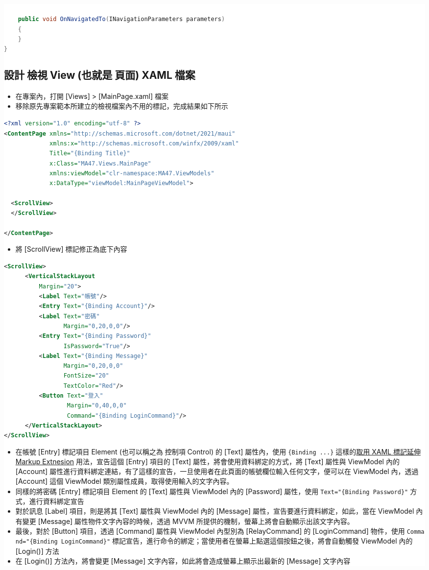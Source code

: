 ```csharp

    public void OnNavigatedTo(INavigationParameters parameters)
    {
    }
}
```

## 設計 檢視 View (也就是 頁面) XAML 檔案

* 在專案內，打開 [Views] > [MainPage.xaml] 檔案
* 移除原先專案範本所建立的檢視檔案內不用的標記，完成結果如下所示

```xml
<?xml version="1.0" encoding="utf-8" ?>
<ContentPage xmlns="http://schemas.microsoft.com/dotnet/2021/maui"
             xmlns:x="http://schemas.microsoft.com/winfx/2009/xaml"
             Title="{Binding Title}"
             x:Class="MA47.Views.MainPage"
             xmlns:viewModel="clr-namespace:MA47.ViewModels"
             x:DataType="viewModel:MainPageViewModel">

  <ScrollView>
  </ScrollView>

</ContentPage>
```

* 將 [ScrollView] 標記修正為底下內容

```xml
<ScrollView>
      <VerticalStackLayout
          Margin="20">
          <Label Text="帳號"/>
          <Entry Text="{Binding Account}"/>
          <Label Text="密碼"
                 Margin="0,20,0,0"/>
          <Entry Text="{Binding Password}"
                 IsPassword="True"/>
          <Label Text="{Binding Message}"
                 Margin="0,20,0,0"
                 FontSize="20"
                 TextColor="Red"/>
          <Button Text="登入"
                  Margin="0,40,0,0"
                  Command="{Binding LoginCommand}"/>
      </VerticalStackLayout>
</ScrollView>
```

* 在帳號 [Entry] 標記項目 Element (也可以稱之為 控制項 Control) 的 [Text] 屬性內，使用 `{Binding ...}` 這樣的[取用 XAML 標記延伸 Markup Extnesion](https://learn.microsoft.com/zh-tw/dotnet/maui/xaml/markup-extensions/consume?WT.mc_id=DT-MVP-5002220) 用法，宣告這個 [Entry] 項目的 [Text] 屬性，將會使用資料綁定的方式，將 [Text] 屬性與 ViewModel 內的 [Account] 屬性進行資料綁定連結，有了這樣的宣告，一旦使用者在此頁面的帳號欄位輸入任何文字，便可以在 ViewModel 內，透過 [Account] 這個 ViewModel 類別屬性成員，取得使用輸入的文字內容。
* 同樣的將密碼 [Entry] 標記項目 Element 的 [Text] 屬性與 ViewModel 內的 [Password] 屬性，使用 `Text="{Binding Password}"` 方式，進行資料綁定宣告
* 對於訊息 [Label] 項目，則是將其 [Text] 屬性與 ViewModel 內的 [Message] 屬性，宣告要進行資料綁定，如此，當在 ViewModel 內有變更 [Message] 屬性物件文字內容的時候，透過 MVVM 所提供的機制，螢幕上將會自動顯示出該文字內容。
* 最後，對於 [Button] 項目，透過 [Command] 屬性與 ViewModel 內型別為 [RelayCommand] 的 [LoginCommand] 物件，使用 `Command="{Binding LoginCommand}"` 標記宣告，進行命令的綁定；當使用者在螢幕上點選這個按鈕之後，將會自動觸發 ViewModel 內的 [Login()] 方法
* 在 [Login()] 方法內，將會變更 [Message] 文字內容，如此將會造成螢幕上顯示出最新的 [Message] 文字內容
